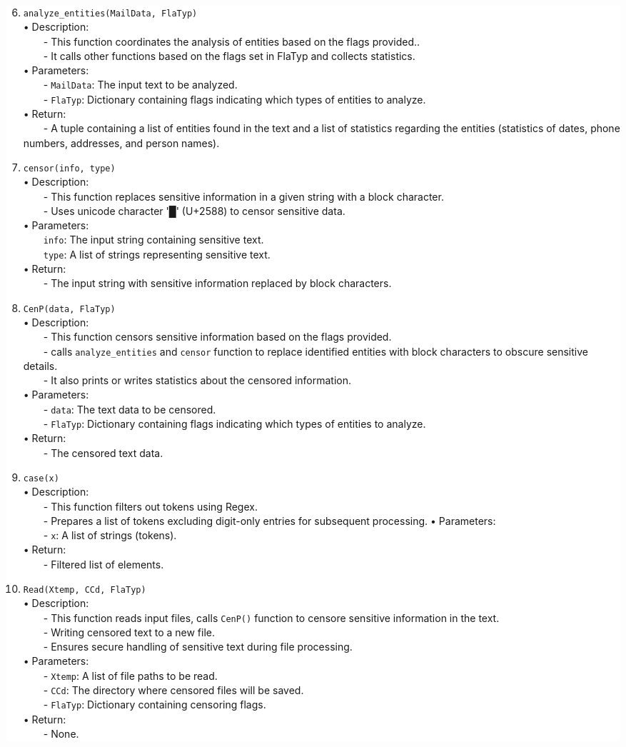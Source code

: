    6. `analyze_entities(MailData, FlaTyp)`<br>
        • Description: <br>
         &emsp;&emsp;- This function coordinates the analysis of entities based on the flags provided..<br>
         &emsp;&emsp;- It calls other functions based on the flags set in FlaTyp and collects statistics.<br>
        • Parameters:<br>
           &emsp;&emsp;- `MailData`: The input text to be analyzed.<br>
           &emsp;&emsp;- `FlaTyp`: Dictionary containing flags indicating which types of entities to analyze.<br>
        • Return: <br>
        &emsp;&emsp;- A tuple containing a list of entities found in the text and a list of statistics regarding the entities (statistics of dates, phone numbers, addresses, and person names).<br>
    
  7. `censor(info, type)`<br>
   • Description: <br>
        &emsp;&emsp;- This function replaces sensitive information in a given string with a block character.<br>
        &emsp;&emsp;- Uses unicode character '█' (U+2588) to censor sensitive data.<br>
        • Parameters:<br>
            &emsp;&emsp;`info`: The input string containing sensitive text.<br>
            &emsp;&emsp;`type`: A list of strings representing sensitive text.<br>
        • Return:<br>
         &emsp;&emsp;- The input string with sensitive information replaced by block characters.<br>

   8. `CenP(data, FlaTyp)`<br>
        • Description: <br>
        &emsp;&emsp;- This function censors sensitive information based on the flags provided.<br>
        &emsp;&emsp;- calls `analyze_entities` and `censor` function to replace identified entities with block characters to obscure sensitive details.<br>
        &emsp;&emsp;- It also prints or writes statistics about the censored information.<br>
        • Parameters:<br>
            &emsp;&emsp;- `data`: The text data to be censored.<br>
            &emsp;&emsp;- `FlaTyp`: Dictionary containing flags indicating which types of entities to analyze.<br>
        • Return: <br>
        &emsp;&emsp;- The censored text data.<br>

   9.    `case(x)`<br>
        • Description: <br>
        &emsp;&emsp;- This function filters out tokens using Regex.<br>
        &emsp;&emsp;- Prepares a list of tokens excluding digit-only entries for subsequent processing.
        • Parameters:<br>
            &emsp;&emsp;- `x`: A list of strings (tokens).<br>
        • Return: <br>
        &emsp;&emsp;- Filtered list of elements.<br>

   10. `Read(Xtemp, CCd, FlaTyp)`<br>
        • Description: <br>
        &emsp;&emsp;- This function reads input files, calls `CenP()` function to censore sensitive information in the text.<br>
        &emsp;&emsp;- Writing censored text to a new file.<br>
        &emsp;&emsp;- Ensures secure handling of sensitive text during file processing.<br>
        • Parameters:<br>
            &emsp;&emsp;- `Xtemp`: A list of file paths to be read.<br>
            &emsp;&emsp;- `CCd`: The directory where censored files will be saved.<br>
            &emsp;&emsp;- `FlaTyp`: Dictionary containing censoring flags.<br>
        • Return: <br>
        &emsp;&emsp;- None.<br>
